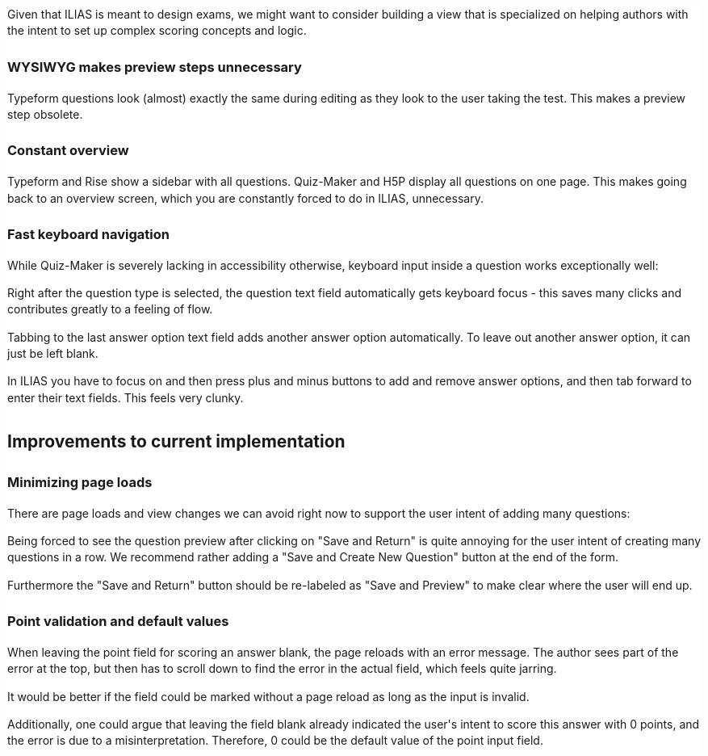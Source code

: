 Given that ILIAS is meant to design exams, we might want to consider building a view that is specialized on helping authors with the intent to set up complex scoring concepts and logic.

### WYSIWYG makes preview steps unnecessary

Typeform questions look (almost) exactly the same during editing as they look to the user taking the test. This makes a preview step obsolete.

### Constant overview

Typeform and Rise show a sidebar with all questions. Quiz-Maker and H5P display all questions on one page. This makes going back to an overview screen, which you are constantly forced to do in ILIAS, unnecessary.

### Fast keyboard navigation

While Quiz-Maker is severely lacking in accessibility otherwise, keyboard input inside a question works exceptionally well:

Right after the question type is selected, the question text field automatically gets keyboard focus - this saves many clicks and contributes greatly to a feeling of flow.

Tabbing to the last answer option text field adds another answer option automatically. To leave out another answer option, it can just be left blank.

In ILIAS you have to focus on and then press plus and minus buttons to add and remove answer options, and then tab forward to enter their text fields. This feels very clunky.

## Improvements to current implementation

### Minimizing page loads

There are page loads and view changes we can avoid right now to support the user intent of adding many questions:

Being forced to see the question preview after clicking on "Save and Return" is quite annoying for the user intent of creating many questions in a row. We recommend rather adding a "Save and Create New Question" button at the end of the form.

Furthermore the "Save and Return" button should be re-labeled as "Save and Preview" to make clear where the user will end up.

### Point validation and default values

When leaving the point field for scoring an answer blank, the page reloads with an error message. The author sees part of the error at the top, but then has to scroll down to find the error in the actual field, which feels quite jarring.

It would be better if the field could be marked without a page reload as long as the input is invalid.

Additionally, one could argue that leaving the field blank already indicated the user's intent to score this answer with 0 points, and the error is due to a misinterpretation. Therefore, 0 could be the default value of the point input field.
